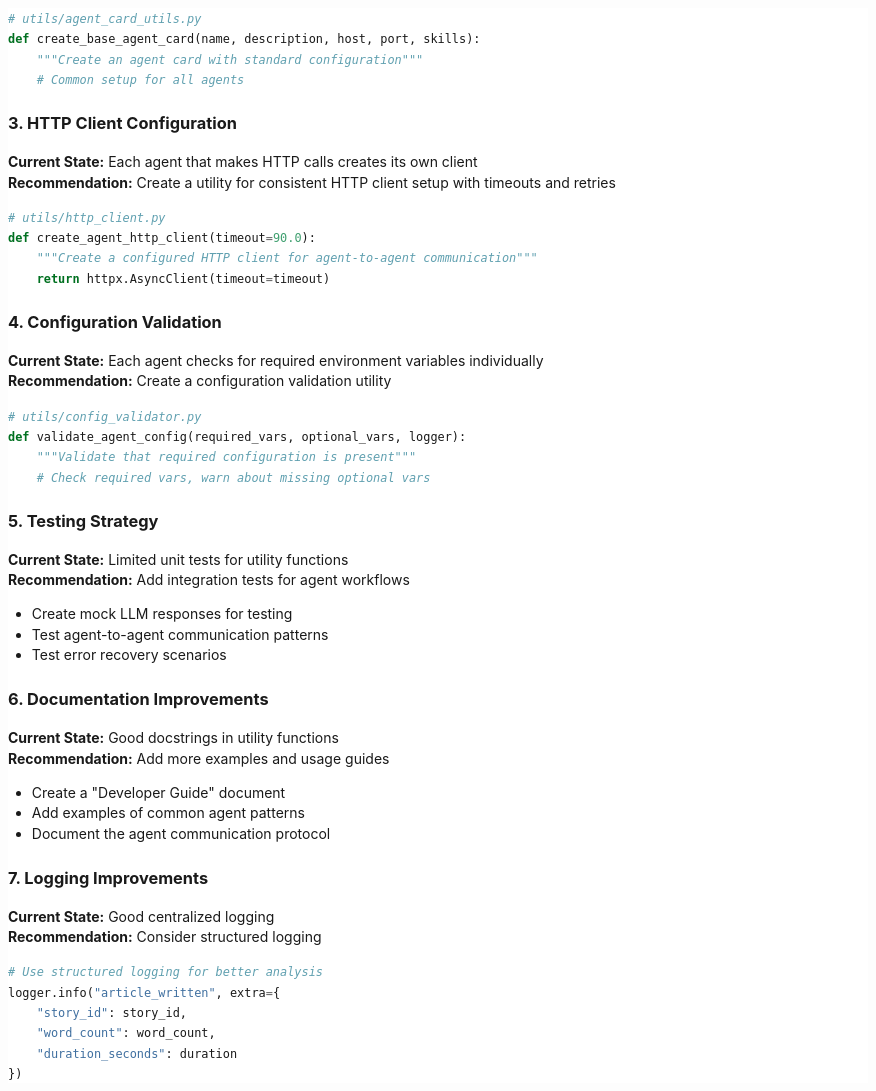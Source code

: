 ```python
# utils/agent_card_utils.py
def create_base_agent_card(name, description, host, port, skills):
    """Create an agent card with standard configuration"""
    # Common setup for all agents
```

### 3. HTTP Client Configuration
**Current State:** Each agent that makes HTTP calls creates its own client  
**Recommendation:** Create a utility for consistent HTTP client setup with timeouts and retries

```python
# utils/http_client.py
def create_agent_http_client(timeout=90.0):
    """Create a configured HTTP client for agent-to-agent communication"""
    return httpx.AsyncClient(timeout=timeout)
```

### 4. Configuration Validation
**Current State:** Each agent checks for required environment variables individually  
**Recommendation:** Create a configuration validation utility

```python
# utils/config_validator.py
def validate_agent_config(required_vars, optional_vars, logger):
    """Validate that required configuration is present"""
    # Check required vars, warn about missing optional vars
```

### 5. Testing Strategy
**Current State:** Limited unit tests for utility functions  
**Recommendation:** Add integration tests for agent workflows

- Create mock LLM responses for testing
- Test agent-to-agent communication patterns
- Test error recovery scenarios

### 6. Documentation Improvements
**Current State:** Good docstrings in utility functions  
**Recommendation:** Add more examples and usage guides

- Create a "Developer Guide" document
- Add examples of common agent patterns
- Document the agent communication protocol

### 7. Logging Improvements
**Current State:** Good centralized logging  
**Recommendation:** Consider structured logging

```python
# Use structured logging for better analysis
logger.info("article_written", extra={
    "story_id": story_id,
    "word_count": word_count,
    "duration_seconds": duration
})
```
